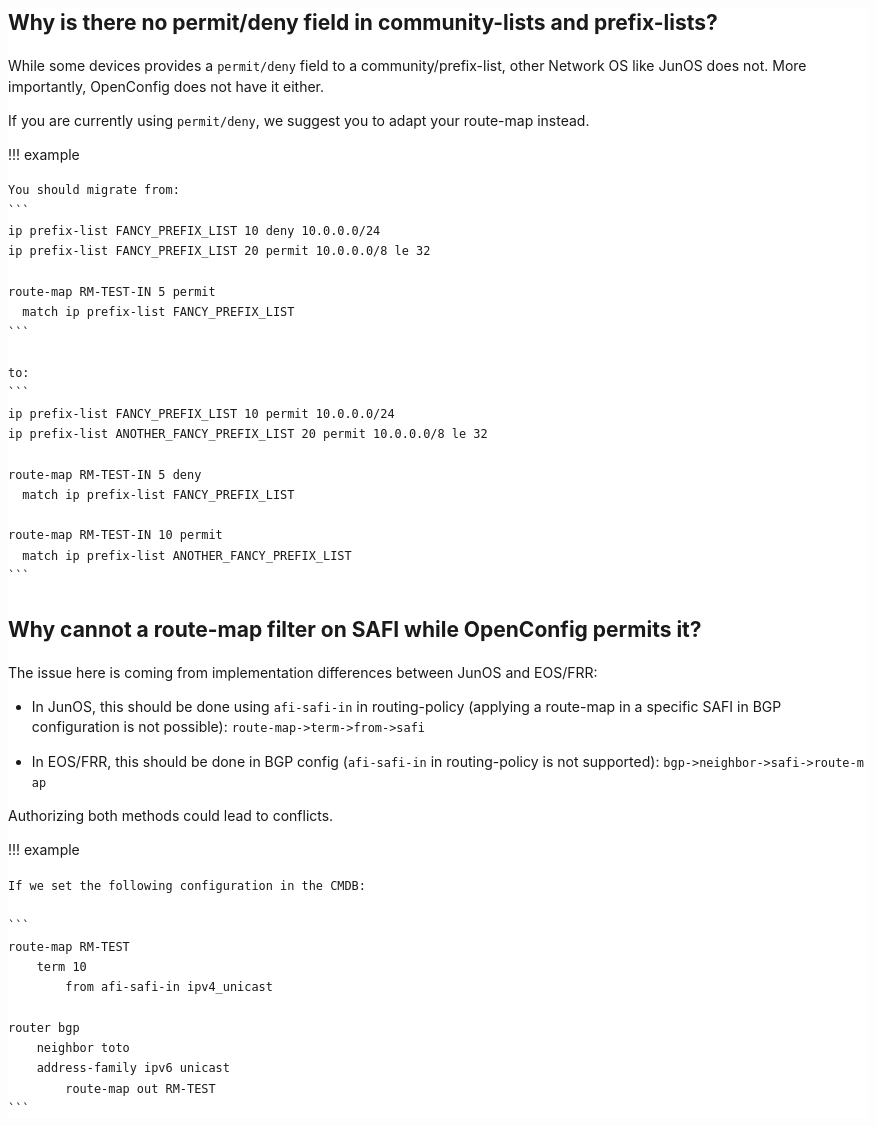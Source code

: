 ## Why is there no permit/deny field in community-lists and prefix-lists?

While some devices provides a `permit/deny` field to a community/prefix-list, other Network OS like JunOS does not. More importantly, OpenConfig does not have it either.

If you are currently using `permit/deny`, we suggest you to adapt your route-map instead.

!!! example

    You should migrate from:
    ```
    ip prefix-list FANCY_PREFIX_LIST 10 deny 10.0.0.0/24
    ip prefix-list FANCY_PREFIX_LIST 20 permit 10.0.0.0/8 le 32

    route-map RM-TEST-IN 5 permit
      match ip prefix-list FANCY_PREFIX_LIST
    ```

    to:
    ```
    ip prefix-list FANCY_PREFIX_LIST 10 permit 10.0.0.0/24
    ip prefix-list ANOTHER_FANCY_PREFIX_LIST 20 permit 10.0.0.0/8 le 32

    route-map RM-TEST-IN 5 deny
      match ip prefix-list FANCY_PREFIX_LIST

    route-map RM-TEST-IN 10 permit
      match ip prefix-list ANOTHER_FANCY_PREFIX_LIST
    ```

## Why cannot a route-map filter on SAFI while OpenConfig permits it?

The issue here is coming from implementation differences between JunOS and EOS/FRR:

* In JunOS, this should be done using `afi-safi-in` in routing-policy (applying a route-map in a specific SAFI in BGP configuration is not possible):
  `route-map->term->from->safi`

* In EOS/FRR, this should be done in BGP config (`afi-safi-in` in routing-policy is not supported):
  `bgp->neighbor->safi->route-map`

Authorizing both methods could lead to conflicts.

!!! example

    If we set the following configuration in the CMDB:

    ```
    route-map RM-TEST
        term 10
            from afi-safi-in ipv4_unicast

    router bgp
        neighbor toto
        address-family ipv6 unicast
            route-map out RM-TEST
    ```
